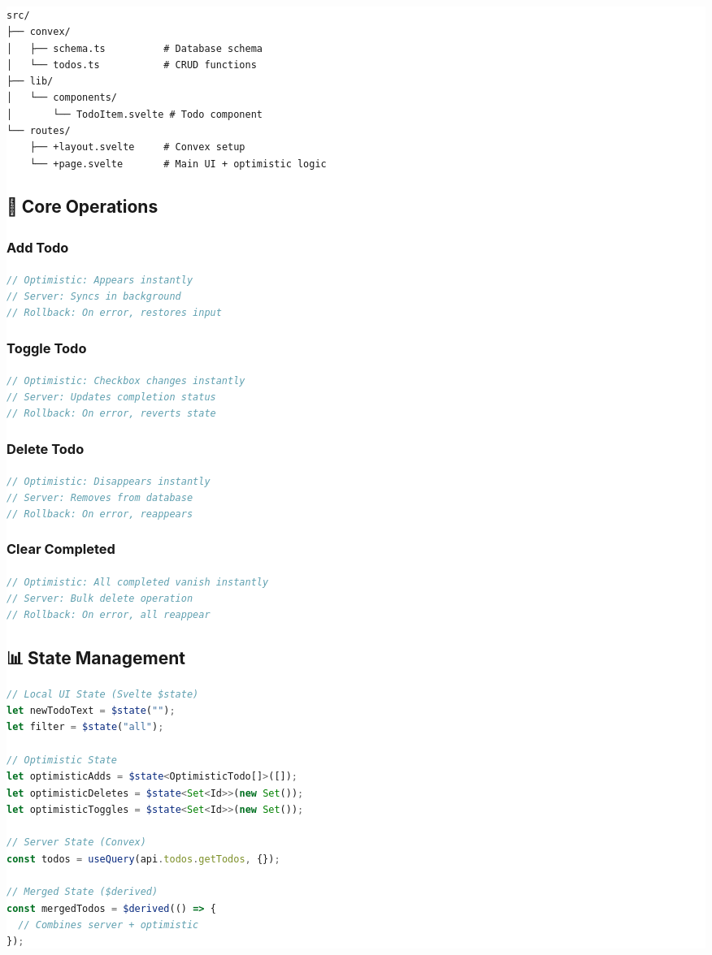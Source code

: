 ```
src/
├── convex/
│   ├── schema.ts          # Database schema
│   └── todos.ts           # CRUD functions
├── lib/
│   └── components/
│       └── TodoItem.svelte # Todo component
└── routes/
    ├── +layout.svelte     # Convex setup
    └── +page.svelte       # Main UI + optimistic logic
```

## 🎯 Core Operations

### Add Todo
```typescript
// Optimistic: Appears instantly
// Server: Syncs in background
// Rollback: On error, restores input
```

### Toggle Todo
```typescript
// Optimistic: Checkbox changes instantly
// Server: Updates completion status
// Rollback: On error, reverts state
```

### Delete Todo
```typescript
// Optimistic: Disappears instantly
// Server: Removes from database
// Rollback: On error, reappears
```

### Clear Completed
```typescript
// Optimistic: All completed vanish instantly
// Server: Bulk delete operation
// Rollback: On error, all reappear
```

## 📊 State Management

```typescript
// Local UI State (Svelte $state)
let newTodoText = $state("");
let filter = $state("all");

// Optimistic State
let optimisticAdds = $state<OptimisticTodo[]>([]);
let optimisticDeletes = $state<Set<Id>>(new Set());
let optimisticToggles = $state<Set<Id>>(new Set());

// Server State (Convex)
const todos = useQuery(api.todos.getTodos, {});

// Merged State ($derived)
const mergedTodos = $derived(() => {
  // Combines server + optimistic
});
```

